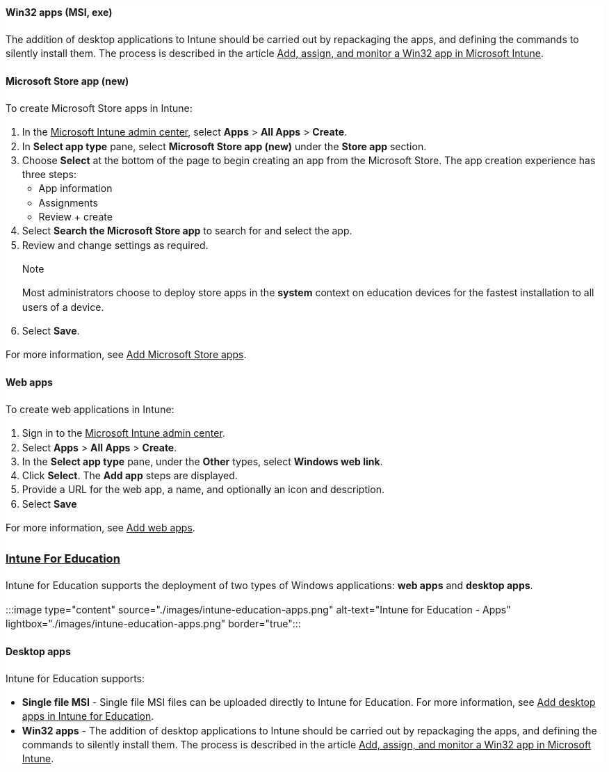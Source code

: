 #### Win32 apps (MSI, exe)

The addition of desktop applications to Intune should be carried out by repackaging the apps, and defining the commands to silently install them. The process is described in the article [Add, assign, and monitor a Win32 app in Microsoft Intune][MEM-1].

#### Microsoft Store app (new)

To create Microsoft Store apps in Intune:

1. In the [Microsoft Intune admin center](https://go.microsoft.com/fwlink/?linkid=2109431), select **Apps** > **All Apps** > **Create**.
1. In **Select app type** pane, select **Microsoft Store app (new)** under the **Store app** section.
1. Choose **Select** at the bottom of the page to begin creating an app from the Microsoft Store. The app creation experience has three steps:
    - App information
    - Assignments
    - Review + create
1. Select **Search the Microsoft Store app** to search for and select the app.
1. Review and change settings as required.
    > [!NOTE]
    > Most administrators choose to deploy store apps in the **system** context on education devices for the fastest installation to all users of a device.
1. Select **Save**.

For more information, see [Add Microsoft Store apps](/mem/intune-service/apps/store-apps-microsoft).

#### Web apps

To create web applications in Intune:

1. Sign in to the [Microsoft Intune admin center](https://go.microsoft.com/fwlink/?linkid=2109431).
1. Select **Apps** > **All Apps** > **Create**.
1. In the **Select app type** pane, under the **Other** types, select **Windows web link**.
1. Click **Select**. The **Add app** steps are displayed.
1. Provide a URL for the web app, a name, and optionally an icon and description.
1. Select **Save**

For more information, see [Add web apps](/mem/intune-service/apps/web-app).

### [Intune For Education](#tab/intune-for-education)

Intune for Education supports the deployment of two types of Windows applications: **web apps** and **desktop apps**.

:::image type="content" source="./images/intune-education-apps.png" alt-text="Intune for Education - Apps" lightbox="./images/intune-education-apps.png" border="true":::

#### Desktop apps

Intune for Education supports:

- **Single file MSI** - Single file MSI files can be uploaded directly to Intune for Education. For more information, see [Add desktop apps in Intune for Education](/intune-education/add-desktop-apps-edu).
- **Win32 apps** - The addition of desktop applications to Intune should be carried out by repackaging the apps, and defining the commands to silently install them. The process is described in the article [Add, assign, and monitor a Win32 app in Microsoft Intune][MEM-1].


[EDU-1]: /education/windows/tutorial-deploy-apps-winse
[MEM-1]: /mem/intune-service/apps/apps-win32-add
[INT-1]: /intune-education/express-configuration-intune-edu
[INT-2]: /intune-education/add-web-apps-edu